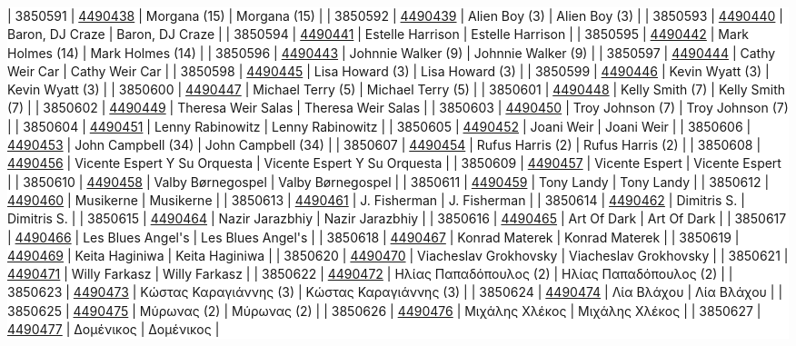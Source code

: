| 3850591 | [4490438](https://www.discogs.com/artist/4490438) | Morgana (15) | Morgana (15) |
| 3850592 | [4490439](https://www.discogs.com/artist/4490439) | Alien Boy (3) | Alien Boy (3) |
| 3850593 | [4490440](https://www.discogs.com/artist/4490440) | Baron, DJ Craze | Baron, DJ Craze |
| 3850594 | [4490441](https://www.discogs.com/artist/4490441) | Estelle Harrison | Estelle Harrison |
| 3850595 | [4490442](https://www.discogs.com/artist/4490442) | Mark Holmes (14) | Mark Holmes (14) |
| 3850596 | [4490443](https://www.discogs.com/artist/4490443) | Johnnie Walker (9) | Johnnie Walker (9) |
| 3850597 | [4490444](https://www.discogs.com/artist/4490444) | Cathy Weir Car | Cathy Weir Car |
| 3850598 | [4490445](https://www.discogs.com/artist/4490445) | Lisa Howard (3) | Lisa Howard (3) |
| 3850599 | [4490446](https://www.discogs.com/artist/4490446) | Kevin Wyatt (3) | Kevin Wyatt (3) |
| 3850600 | [4490447](https://www.discogs.com/artist/4490447) | Michael Terry (5) | Michael Terry (5) |
| 3850601 | [4490448](https://www.discogs.com/artist/4490448) | Kelly Smith (7) | Kelly Smith (7) |
| 3850602 | [4490449](https://www.discogs.com/artist/4490449) | Theresa Weir Salas | Theresa Weir Salas |
| 3850603 | [4490450](https://www.discogs.com/artist/4490450) | Troy Johnson (7) | Troy Johnson (7) |
| 3850604 | [4490451](https://www.discogs.com/artist/4490451) | Lenny Rabinowitz | Lenny Rabinowitz |
| 3850605 | [4490452](https://www.discogs.com/artist/4490452) | Joani Weir | Joani Weir |
| 3850606 | [4490453](https://www.discogs.com/artist/4490453) | John Campbell (34) | John Campbell (34) |
| 3850607 | [4490454](https://www.discogs.com/artist/4490454) | Rufus Harris (2) | Rufus Harris (2) |
| 3850608 | [4490456](https://www.discogs.com/artist/4490456) | Vicente Espert Y Su Orquesta | Vicente Espert Y Su Orquesta |
| 3850609 | [4490457](https://www.discogs.com/artist/4490457) | Vicente Espert | Vicente Espert |
| 3850610 | [4490458](https://www.discogs.com/artist/4490458) | Valby Børnegospel | Valby Børnegospel |
| 3850611 | [4490459](https://www.discogs.com/artist/4490459) | Tony Landy | Tony Landy |
| 3850612 | [4490460](https://www.discogs.com/artist/4490460) | Musikerne | Musikerne |
| 3850613 | [4490461](https://www.discogs.com/artist/4490461) | J. Fisherman | J. Fisherman |
| 3850614 | [4490462](https://www.discogs.com/artist/4490462) | Dimitris S. | Dimitris S. |
| 3850615 | [4490464](https://www.discogs.com/artist/4490464) | Nazir Jarazbhiy | Nazir Jarazbhiy |
| 3850616 | [4490465](https://www.discogs.com/artist/4490465) | Art Of Dark | Art Of Dark |
| 3850617 | [4490466](https://www.discogs.com/artist/4490466) | Les Blues Angel's | Les Blues Angel's |
| 3850618 | [4490467](https://www.discogs.com/artist/4490467) | Konrad Materek | Konrad Materek |
| 3850619 | [4490469](https://www.discogs.com/artist/4490469) | Keita Haginiwa | Keita Haginiwa |
| 3850620 | [4490470](https://www.discogs.com/artist/4490470) | Viacheslav Grokhovsky | Viacheslav Grokhovsky |
| 3850621 | [4490471](https://www.discogs.com/artist/4490471) | Willy Farkasz | Willy Farkasz |
| 3850622 | [4490472](https://www.discogs.com/artist/4490472) | Ηλίας Παπαδόπουλος (2) | Ηλίας Παπαδόπουλος (2) |
| 3850623 | [4490473](https://www.discogs.com/artist/4490473) | Κώστας Καραγιάννης (3) | Κώστας Καραγιάννης (3) |
| 3850624 | [4490474](https://www.discogs.com/artist/4490474) | Λία Βλάχου | Λία Βλάχου |
| 3850625 | [4490475](https://www.discogs.com/artist/4490475) | Μύρωνας (2) | Μύρωνας (2) |
| 3850626 | [4490476](https://www.discogs.com/artist/4490476) | Μιχάλης Χλέκος | Μιχάλης Χλέκος |
| 3850627 | [4490477](https://www.discogs.com/artist/4490477) | Δομένικος | Δομένικος |